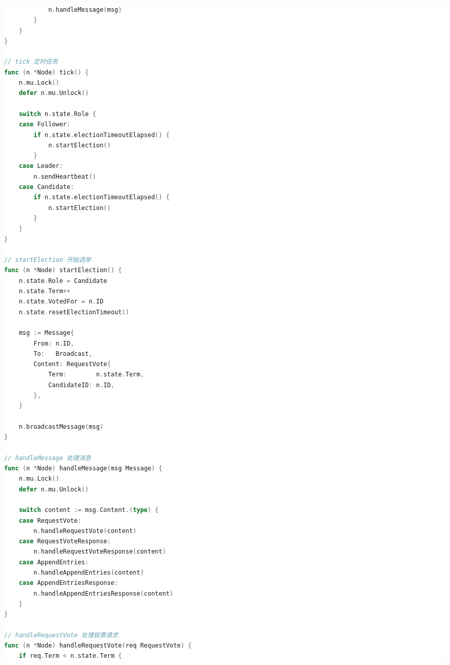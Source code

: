 ```go
            n.handleMessage(msg)
        }
    }
}

// tick 定时任务
func (n *Node) tick() {
    n.mu.Lock()
    defer n.mu.Unlock()

    switch n.state.Role {
    case Follower:
        if n.state.electionTimeoutElapsed() {
            n.startElection()
        }
    case Leader:
        n.sendHeartbeat()
    case Candidate:
        if n.state.electionTimeoutElapsed() {
            n.startElection()
        }
    }
}

// startElection 开始选举
func (n *Node) startElection() {
    n.state.Role = Candidate
    n.state.Term++
    n.state.VotedFor = n.ID
    n.state.resetElectionTimeout()

    msg := Message{
        From: n.ID,
        To:   Broadcast,
        Content: RequestVote{
            Term:        n.state.Term,
            CandidateID: n.ID,
        },
    }

    n.broadcastMessage(msg)
}

// handleMessage 处理消息
func (n *Node) handleMessage(msg Message) {
    n.mu.Lock()
    defer n.mu.Unlock()

    switch content := msg.Content.(type) {
    case RequestVote:
        n.handleRequestVote(content)
    case RequestVoteResponse:
        n.handleRequestVoteResponse(content)
    case AppendEntries:
        n.handleAppendEntries(content)
    case AppendEntriesResponse:
        n.handleAppendEntriesResponse(content)
    }
}

// handleRequestVote 处理投票请求
func (n *Node) handleRequestVote(req RequestVote) {
    if req.Term < n.state.Term {
```